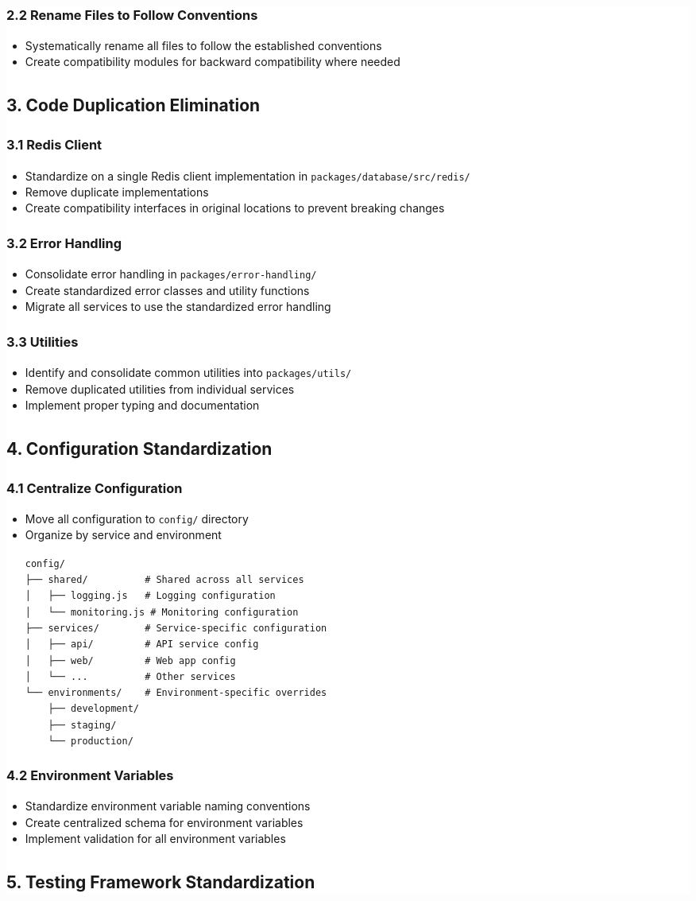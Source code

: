 ### 2.2 Rename Files to Follow Conventions
- Systematically rename all files to follow the established conventions
- Create compatibility modules for backward compatibility where needed

## 3. Code Duplication Elimination

### 3.1 Redis Client
- Standardize on a single Redis client implementation in `packages/database/src/redis/`
- Remove duplicate implementations
- Create compatibility interfaces in original locations to prevent breaking changes

### 3.2 Error Handling
- Consolidate error handling in `packages/error-handling/`
- Create standardized error classes and utility functions
- Migrate all services to use the standardized error handling

### 3.3 Utilities
- Identify and consolidate common utilities into `packages/utils/`
- Remove duplicated utilities from individual services
- Implement proper typing and documentation

## 4. Configuration Standardization

### 4.1 Centralize Configuration
- Move all configuration to `config/` directory
- Organize by service and environment
  ```
  config/
  ├── shared/          # Shared across all services
  │   ├── logging.js   # Logging configuration
  │   └── monitoring.js # Monitoring configuration
  ├── services/        # Service-specific configuration
  │   ├── api/         # API service config
  │   ├── web/         # Web app config
  │   └── ...          # Other services
  └── environments/    # Environment-specific overrides
      ├── development/
      ├── staging/
      └── production/
  ```

### 4.2 Environment Variables
- Standardize environment variable naming conventions
- Create centralized schema for environment variables
- Implement validation for all environment variables

## 5. Testing Framework Standardization
